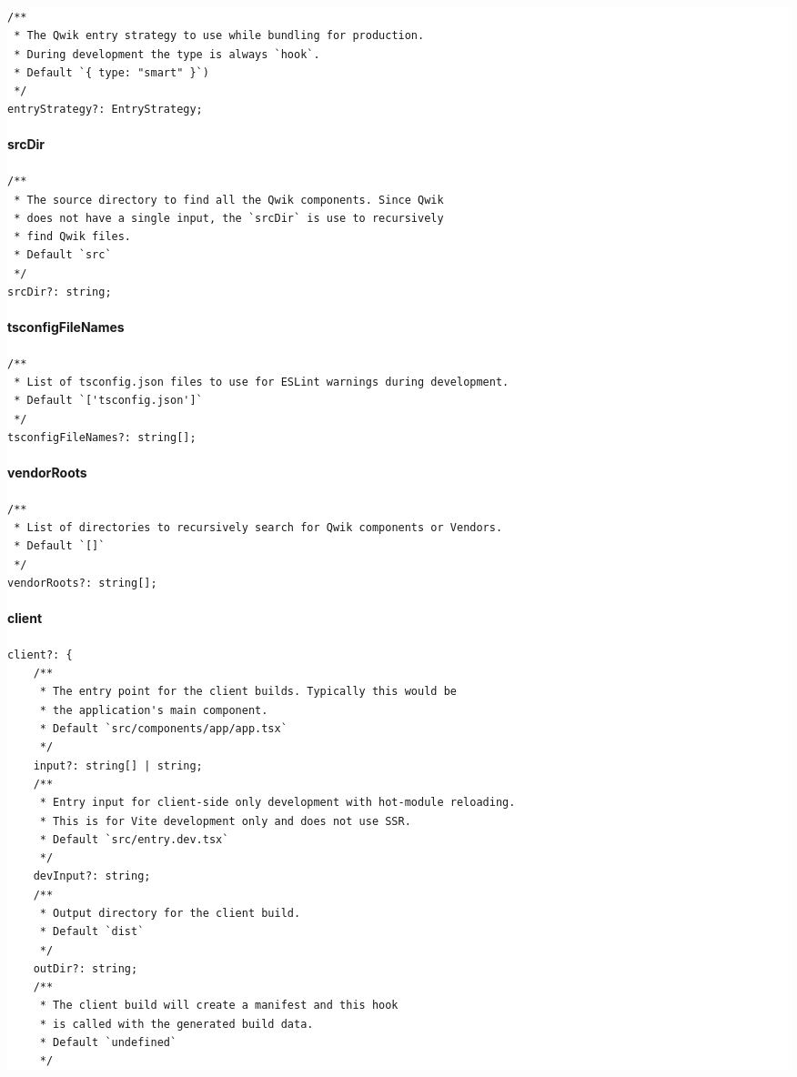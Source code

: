 ```
/**
 * The Qwik entry strategy to use while bundling for production.
 * During development the type is always `hook`.
 * Default `{ type: "smart" }`)
 */
entryStrategy?: EntryStrategy;
```

#### srcDir

```
/**
 * The source directory to find all the Qwik components. Since Qwik
 * does not have a single input, the `srcDir` is use to recursively
 * find Qwik files.
 * Default `src`
 */
srcDir?: string;
```

#### tsconfigFileNames

```
/**
 * List of tsconfig.json files to use for ESLint warnings during development.
 * Default `['tsconfig.json']`
 */
tsconfigFileNames?: string[];
```

#### vendorRoots

```
/**
 * List of directories to recursively search for Qwik components or Vendors.
 * Default `[]`
 */
vendorRoots?: string[];
```

#### client

```
client?: {
    /**
     * The entry point for the client builds. Typically this would be
     * the application's main component.
     * Default `src/components/app/app.tsx`
     */
    input?: string[] | string;
    /**
     * Entry input for client-side only development with hot-module reloading.
     * This is for Vite development only and does not use SSR.
     * Default `src/entry.dev.tsx`
     */
    devInput?: string;
    /**
     * Output directory for the client build.
     * Default `dist`
     */
    outDir?: string;
    /**
     * The client build will create a manifest and this hook
     * is called with the generated build data.
     * Default `undefined`
     */
```